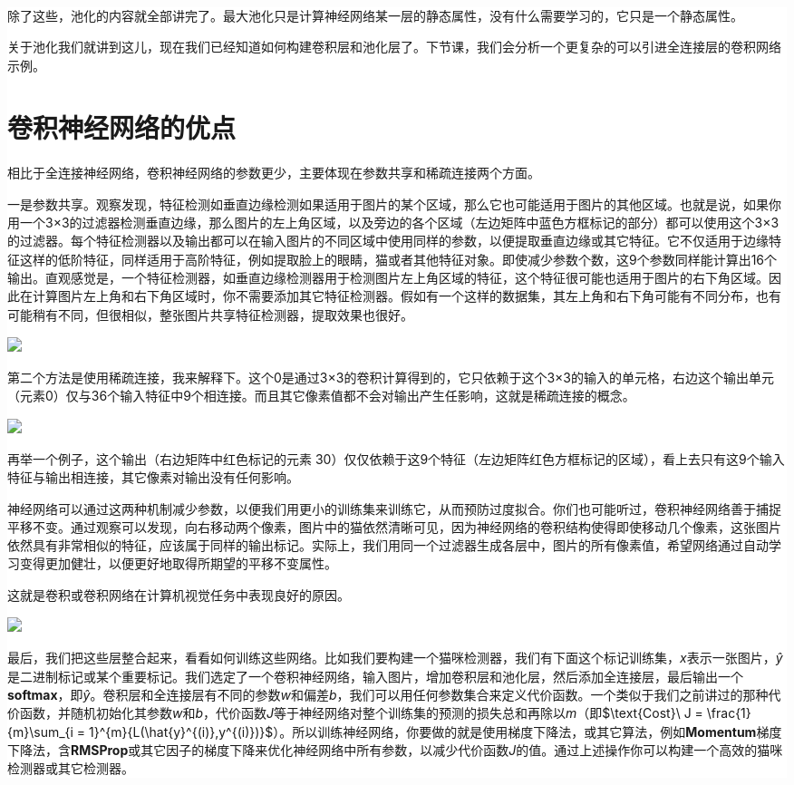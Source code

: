 除了这些，池化的内容就全部讲完了。最大池化只是计算神经网络某一层的静态属性，没有什么需要学习的，它只是一个静态属性。

关于池化我们就讲到这儿，现在我们已经知道如何构建卷积层和池化层了。下节课，我们会分析一个更复杂的可以引进全连接层的卷积网络示例。

# 卷积神经网络的优点

相比于全连接神经网络，卷积神经网络的参数更少，主要体现在参数共享和稀疏连接两个方面。

一是参数共享。观察发现，特征检测如垂直边缘检测如果适用于图片的某个区域，那么它也可能适用于图片的其他区域。也就是说，如果你用一个3×3的过滤器检测垂直边缘，那么图片的左上角区域，以及旁边的各个区域（左边矩阵中蓝色方框标记的部分）都可以使用这个3×3的过滤器。每个特征检测器以及输出都可以在输入图片的不同区域中使用同样的参数，以便提取垂直边缘或其它特征。它不仅适用于边缘特征这样的低阶特征，同样适用于高阶特征，例如提取脸上的眼睛，猫或者其他特征对象。即使减少参数个数，这9个参数同样能计算出16个输出。直观感觉是，一个特征检测器，如垂直边缘检测器用于检测图片左上角区域的特征，这个特征很可能也适用于图片的右下角区域。因此在计算图片左上角和右下角区域时，你不需要添加其它特征检测器。假如有一个这样的数据集，其左上角和右下角可能有不同分布，也有可能稍有不同，但很相似，整张图片共享特征检测器，提取效果也很好。

![](/home/jinpengjiang/Documents/Markdown/Machinelearning_Deeplearning/images/CNN/dad50972904bcd2131657db7798595b7.png)

第二个方法是使用稀疏连接，我来解释下。这个0是通过3×3的卷积计算得到的，它只依赖于这个3×3的输入的单元格，右边这个输出单元（元素0）仅与36个输入特征中9个相连接。而且其它像素值都不会对输出产生任影响，这就是稀疏连接的概念。

![](/home/jinpengjiang/Documents/Markdown/Machinelearning_Deeplearning/images/CNN/7503372ab986cd3aedda7674bedfd5f0.png)

再举一个例子，这个输出（右边矩阵中红色标记的元素 30）仅仅依赖于这9个特征（左边矩阵红色方框标记的区域），看上去只有这9个输入特征与输出相连接，其它像素对输出没有任何影响。

神经网络可以通过这两种机制减少参数，以便我们用更小的训练集来训练它，从而预防过度拟合。你们也可能听过，卷积神经网络善于捕捉平移不变。通过观察可以发现，向右移动两个像素，图片中的猫依然清晰可见，因为神经网络的卷积结构使得即使移动几个像素，这张图片依然具有非常相似的特征，应该属于同样的输出标记。实际上，我们用同一个过滤器生成各层中，图片的所有像素值，希望网络通过自动学习变得更加健壮，以便更好地取得所期望的平移不变属性。

这就是卷积或卷积网络在计算机视觉任务中表现良好的原因。

![](/home/jinpengjiang/Documents/Markdown/Machinelearning_Deeplearning/images/CNN/8fd4c61773f0245c87871de14f0a2d03.png)

最后，我们把这些层整合起来，看看如何训练这些网络。比如我们要构建一个猫咪检测器，我们有下面这个标记训练集，$x$表示一张图片，$\hat{y}$是二进制标记或某个重要标记。我们选定了一个卷积神经网络，输入图片，增加卷积层和池化层，然后添加全连接层，最后输出一个**softmax**，即$\hat{y}$。卷积层和全连接层有不同的参数$w$和偏差$b$，我们可以用任何参数集合来定义代价函数。一个类似于我们之前讲过的那种代价函数，并随机初始化其参数$w$和$b$，代价函数$J$等于神经网络对整个训练集的预测的损失总和再除以$m$（即$\text{Cost}\ J = \frac{1}{m}\sum_{i = 1}^{m}{L(\hat{y}^{(i)},y^{(i)})}$）。所以训练神经网络，你要做的就是使用梯度下降法，或其它算法，例如**Momentum**梯度下降法，含**RMSProp**或其它因子的梯度下降来优化神经网络中所有参数，以减少代价函数$J$的值。通过上述操作你可以构建一个高效的猫咪检测器或其它检测器。